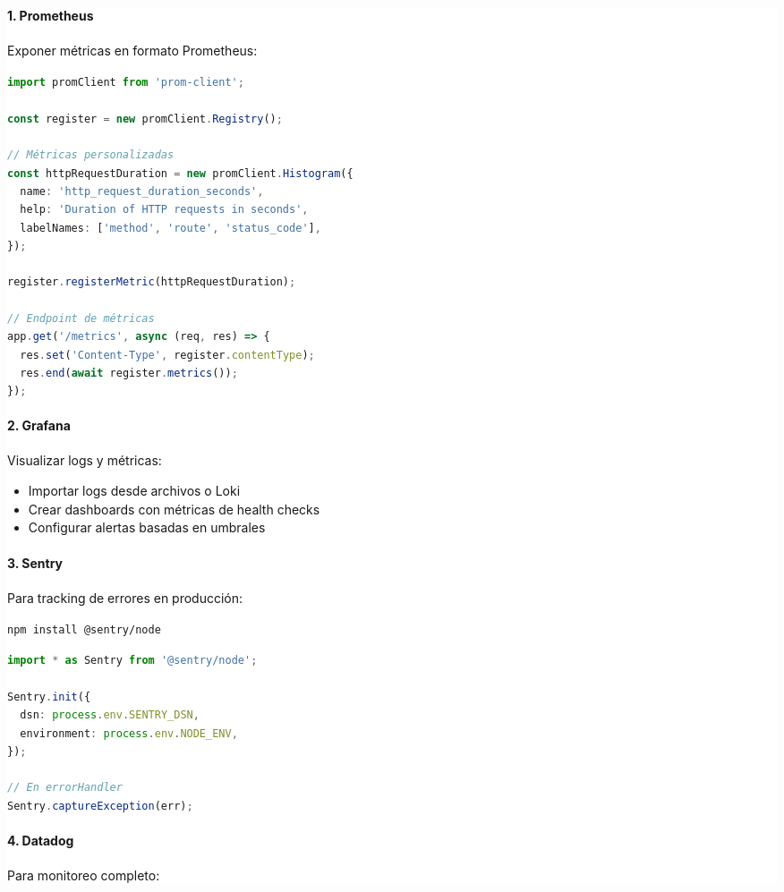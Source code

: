 #### 1. **Prometheus**

Exponer métricas en formato Prometheus:

```typescript
import promClient from 'prom-client';

const register = new promClient.Registry();

// Métricas personalizadas
const httpRequestDuration = new promClient.Histogram({
  name: 'http_request_duration_seconds',
  help: 'Duration of HTTP requests in seconds',
  labelNames: ['method', 'route', 'status_code'],
});

register.registerMetric(httpRequestDuration);

// Endpoint de métricas
app.get('/metrics', async (req, res) => {
  res.set('Content-Type', register.contentType);
  res.end(await register.metrics());
});
```

#### 2. **Grafana**

Visualizar logs y métricas:
- Importar logs desde archivos o Loki
- Crear dashboards con métricas de health checks
- Configurar alertas basadas en umbrales

#### 3. **Sentry**

Para tracking de errores en producción:

```bash
npm install @sentry/node
```

```typescript
import * as Sentry from '@sentry/node';

Sentry.init({
  dsn: process.env.SENTRY_DSN,
  environment: process.env.NODE_ENV,
});

// En errorHandler
Sentry.captureException(err);
```

#### 4. **Datadog**

Para monitoreo completo:
